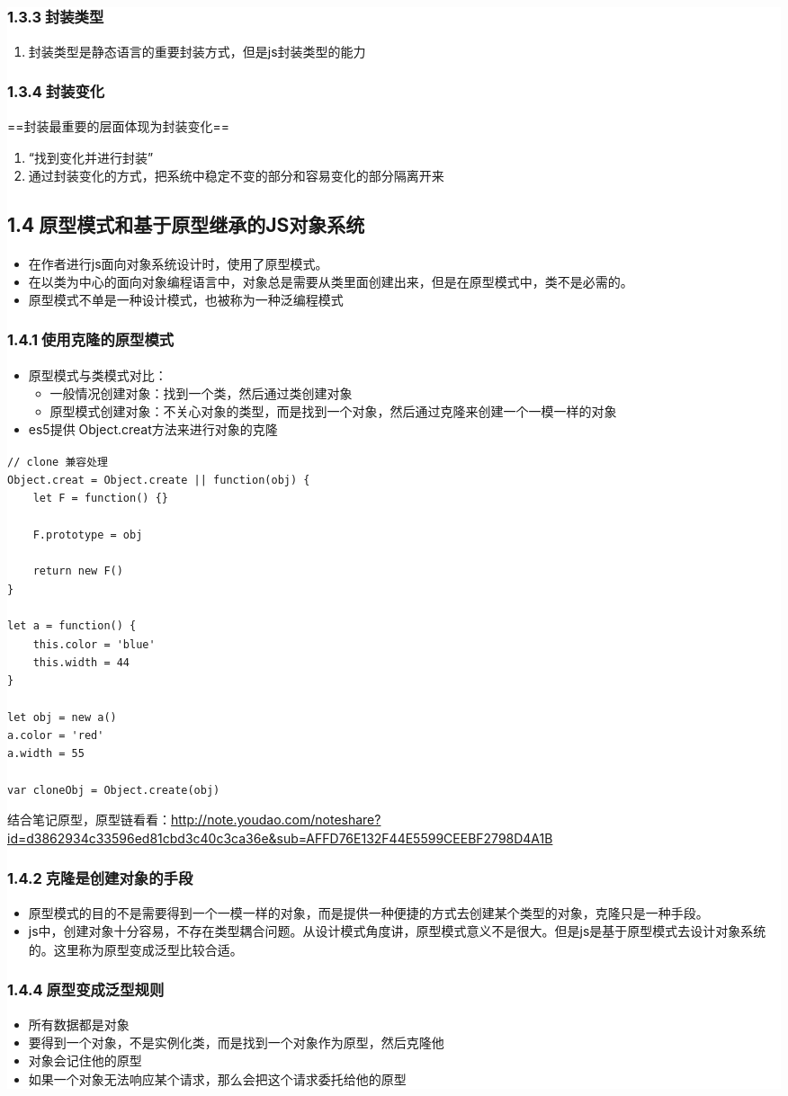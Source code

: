### 1.3.3 封装类型
1. 封装类型是静态语言的重要封装方式，但是js封装类型的能力

### 1.3.4 封装变化
==封装最重要的层面体现为封装变化==

1. “找到变化并进行封装”
2. 通过封装变化的方式，把系统中稳定不变的部分和容易变化的部分隔离开来

## 1.4 原型模式和基于原型继承的JS对象系统
- 在作者进行js面向对象系统设计时，使用了原型模式。
- 在以类为中心的面向对象编程语言中，对象总是需要从类里面创建出来，但是在原型模式中，类不是必需的。
- 原型模式不单是一种设计模式，也被称为一种泛编程模式

### 1.4.1 使用克隆的原型模式
- 原型模式与类模式对比：
    - 一般情况创建对象：找到一个类，然后通过类创建对象
    - 原型模式创建对象：不关心对象的类型，而是找到一个对象，然后通过克隆来创建一个一模一样的对象
- es5提供 Object.creat方法来进行对象的克隆


```
// clone 兼容处理
Object.creat = Object.create || function(obj) {
    let F = function() {}

    F.prototype = obj

    return new F()
}

let a = function() {
    this.color = 'blue'
    this.width = 44
}

let obj = new a()
a.color = 'red'
a.width = 55

var cloneObj = Object.create(obj)
```
结合笔记原型，原型链看看：http://note.youdao.com/noteshare?id=d3862934c33596ed81cbd3c40c3ca36e&sub=AFFD76E132F44E5599CEEBF2798D4A1B

### 1.4.2 克隆是创建对象的手段
- 原型模式的目的不是需要得到一个一模一样的对象，而是提供一种便捷的方式去创建某个类型的对象，克隆只是一种手段。
- js中，创建对象十分容易，不存在类型耦合问题。从设计模式角度讲，原型模式意义不是很大。但是js是基于原型模式去设计对象系统的。这里称为原型变成泛型比较合适。

### 1.4.4 原型变成泛型规则
- 所有数据都是对象
- 要得到一个对象，不是实例化类，而是找到一个对象作为原型，然后克隆他
- 对象会记住他的原型
- 如果一个对象无法响应某个请求，那么会把这个请求委托给他的原型
